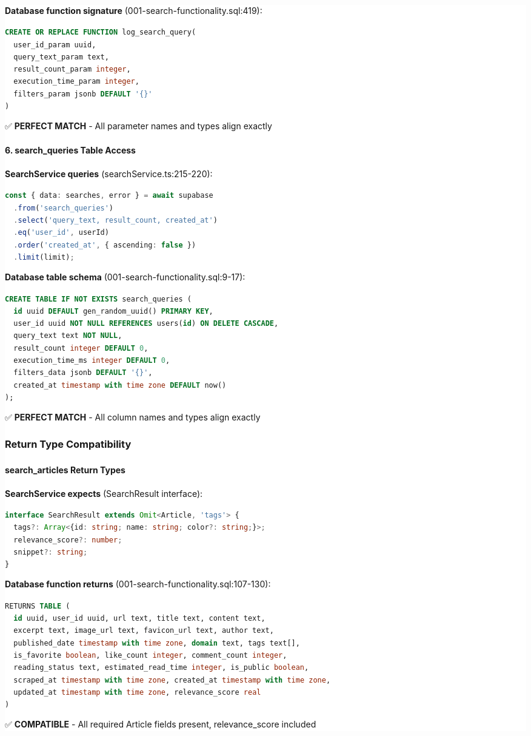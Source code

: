 **Database function signature** (001-search-functionality.sql:419):
```sql
CREATE OR REPLACE FUNCTION log_search_query(
  user_id_param uuid,
  query_text_param text,
  result_count_param integer,
  execution_time_param integer,
  filters_param jsonb DEFAULT '{}'
)
```
✅ **PERFECT MATCH** - All parameter names and types align exactly

#### 6. search_queries Table Access
**SearchService queries** (searchService.ts:215-220):
```typescript
const { data: searches, error } = await supabase
  .from('search_queries')
  .select('query_text, result_count, created_at')
  .eq('user_id', userId)
  .order('created_at', { ascending: false })
  .limit(limit);
```

**Database table schema** (001-search-functionality.sql:9-17):
```sql
CREATE TABLE IF NOT EXISTS search_queries (
  id uuid DEFAULT gen_random_uuid() PRIMARY KEY,
  user_id uuid NOT NULL REFERENCES users(id) ON DELETE CASCADE,
  query_text text NOT NULL,
  result_count integer DEFAULT 0,
  execution_time_ms integer DEFAULT 0,
  filters_data jsonb DEFAULT '{}',
  created_at timestamp with time zone DEFAULT now()
);
```
✅ **PERFECT MATCH** - All column names and types align exactly

### Return Type Compatibility

#### search_articles Return Types
**SearchService expects** (SearchResult interface):
```typescript
interface SearchResult extends Omit<Article, 'tags'> {
  tags?: Array<{id: string; name: string; color?: string;}>;
  relevance_score?: number;
  snippet?: string;
}
```

**Database function returns** (001-search-functionality.sql:107-130):
```sql
RETURNS TABLE (
  id uuid, user_id uuid, url text, title text, content text,
  excerpt text, image_url text, favicon_url text, author text,
  published_date timestamp with time zone, domain text, tags text[],
  is_favorite boolean, like_count integer, comment_count integer,
  reading_status text, estimated_read_time integer, is_public boolean,
  scraped_at timestamp with time zone, created_at timestamp with time zone,
  updated_at timestamp with time zone, relevance_score real
)
```
✅ **COMPATIBLE** - All required Article fields present, relevance_score included
